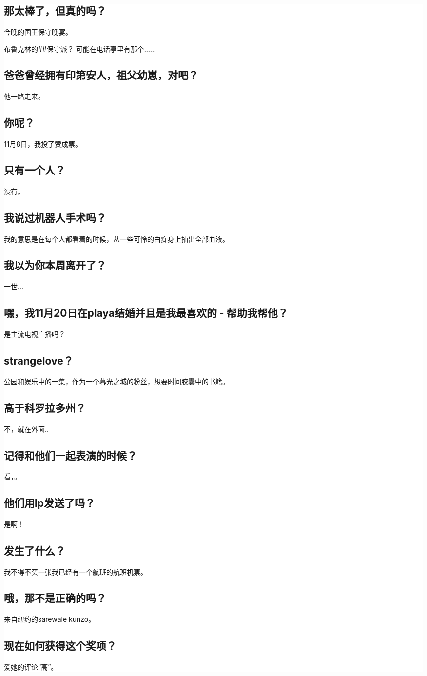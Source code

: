 ## 那太棒了，但真的吗？
今晚的国王保守晚宴。

布鲁克林的##保守派？
可能在电话亭里有那个......

## 爸爸曾经拥有印第安人，祖父幼崽，对吧？
他一路走来。

##  你呢？
11月8日，我投了赞成票。

## 只有一个人？
没有。

## 我说过机器人手术吗？
我的意思是在每个人都看着的时候，从一些可怜的白痴身上抽出全部血液。

## 我以为你本周离开了？
一世...

## 嘿，我11月20日在playa结婚并且是我最喜欢的 - 帮助我帮他？
是主流电视广播吗？

##  strangelove？
公园和娱乐中的一集，作为一个暮光之城的粉丝，想要时间胶囊中的书籍。

## 高于科罗拉多州？
不，就在外面..

## 记得和他们一起表演的时候？
看，。

## 他们用lp发送了吗？
是啊！

##  发生了什么？
我不得不买一张我已经有一个航班的航班机票。

## 哦，那不是正确的吗？
来自纽约的sarewale kunzo。

## 现在如何获得这个奖项？
爱她的评论“高”。
